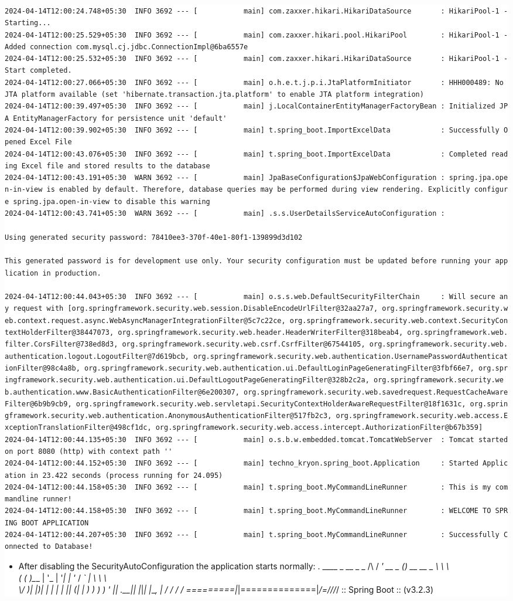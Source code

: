     2024-04-14T12:00:24.748+05:30  INFO 3692 --- [           main] com.zaxxer.hikari.HikariDataSource       : HikariPool-1 - Starting...
    2024-04-14T12:00:25.529+05:30  INFO 3692 --- [           main] com.zaxxer.hikari.pool.HikariPool        : HikariPool-1 - Added connection com.mysql.cj.jdbc.ConnectionImpl@6ba6557e
    2024-04-14T12:00:25.532+05:30  INFO 3692 --- [           main] com.zaxxer.hikari.HikariDataSource       : HikariPool-1 - Start completed.
    2024-04-14T12:00:27.066+05:30  INFO 3692 --- [           main] o.h.e.t.j.p.i.JtaPlatformInitiator       : HHH000489: No JTA platform available (set 'hibernate.transaction.jta.platform' to enable JTA platform integration)
    2024-04-14T12:00:39.497+05:30  INFO 3692 --- [           main] j.LocalContainerEntityManagerFactoryBean : Initialized JPA EntityManagerFactory for persistence unit 'default'
    2024-04-14T12:00:39.902+05:30  INFO 3692 --- [           main] t.spring_boot.ImportExcelData            : Successfully Opened Excel File
    2024-04-14T12:00:43.076+05:30  INFO 3692 --- [           main] t.spring_boot.ImportExcelData            : Completed reading Excel file and stored results to the database
    2024-04-14T12:00:43.191+05:30  WARN 3692 --- [           main] JpaBaseConfiguration$JpaWebConfiguration : spring.jpa.open-in-view is enabled by default. Therefore, database queries may be performed during view rendering. Explicitly configure spring.jpa.open-in-view to disable this warning
    2024-04-14T12:00:43.741+05:30  WARN 3692 --- [           main] .s.s.UserDetailsServiceAutoConfiguration :
    
    Using generated security password: 78410ee3-370f-40e1-80f1-139899d3d102
    
    This generated password is for development use only. Your security configuration must be updated before running your application in production.
    
    2024-04-14T12:00:44.043+05:30  INFO 3692 --- [           main] o.s.s.web.DefaultSecurityFilterChain     : Will secure any request with [org.springframework.security.web.session.DisableEncodeUrlFilter@32aa27a7, org.springframework.security.web.context.request.async.WebAsyncManagerIntegrationFilter@5c7c22ce, org.springframework.security.web.context.SecurityContextHolderFilter@38447073, org.springframework.security.web.header.HeaderWriterFilter@318beab4, org.springframework.web.filter.CorsFilter@738ed8d3, org.springframework.security.web.csrf.CsrfFilter@67544105, org.springframework.security.web.authentication.logout.LogoutFilter@7d619bcb, org.springframework.security.web.authentication.UsernamePasswordAuthenticationFilter@98c4a8b, org.springframework.security.web.authentication.ui.DefaultLoginPageGeneratingFilter@3fbf66e7, org.springframework.security.web.authentication.ui.DefaultLogoutPageGeneratingFilter@328b2c2a, org.springframework.security.web.authentication.www.BasicAuthenticationFilter@6e200307, org.springframework.security.web.savedrequest.RequestCacheAwareFilter@6b9b9cb9, org.springframework.security.web.servletapi.SecurityContextHolderAwareRequestFilter@18f1631c, org.springframework.security.web.authentication.AnonymousAuthenticationFilter@517fb2c3, org.springframework.security.web.access.ExceptionTranslationFilter@498cf1dc, org.springframework.security.web.access.intercept.AuthorizationFilter@b67b359]
    2024-04-14T12:00:44.135+05:30  INFO 3692 --- [           main] o.s.b.w.embedded.tomcat.TomcatWebServer  : Tomcat started on port 8080 (http) with context path ''
    2024-04-14T12:00:44.152+05:30  INFO 3692 --- [           main] techno_kryon.spring_boot.Application     : Started Application in 23.422 seconds (process running for 24.095)
    2024-04-14T12:00:44.158+05:30  INFO 3692 --- [           main] t.spring_boot.MyCommandLineRunner        : This is my commandline runner!
    2024-04-14T12:00:44.158+05:30  INFO 3692 --- [           main] t.spring_boot.MyCommandLineRunner        : WELCOME TO SPRING BOOT APPLICATION
    2024-04-14T12:00:44.207+05:30  INFO 3692 --- [           main] t.spring_boot.MyCommandLineRunner        : Successfully Connected to Database!

- After disabling the SecurityAutoConfiguration the application starts normally:
      .   ____          _            __ _ _
     /\\ / ___'_ __ _ _(_)_ __  __ _ \ \ \ \
    ( ( )\___ | '_ | '_| | '_ \/ _` | \ \ \ \
     \\/  ___)| |_)| | | | | || (_| |  ) ) ) )
      '  |____| .__|_| |_|_| |_\__, | / / / /
     =========|_|==============|___/=/_/_/_/
     :: Spring Boot ::                (v3.2.3)
    